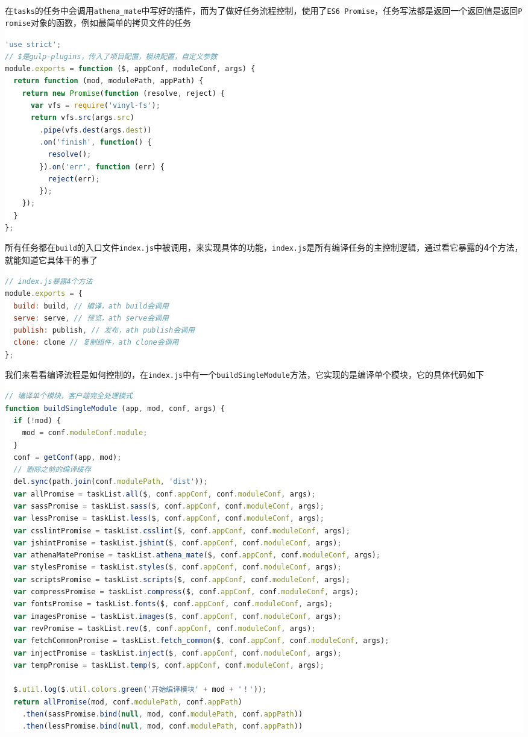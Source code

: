 ```javascript
```

在`tasks`的任务中会调用`athena_mate`中写好的插件，而为了做好任务流程控制，使用了`ES6 Promise`，任务写法都是返回一个返回值是返回`Promise`对象的函数，例如最简单的拷贝文件的任务

```javascript
'use strict';
// $是gulp-plugins，传入了项目配置，模块配置，自定义参数
module.exports = function ($, appConf, moduleConf, args) {
  return function (mod, modulePath, appPath) {
    return new Promise(function (resolve, reject) {
      var vfs = require('vinyl-fs');
      return vfs.src(args.src)
        .pipe(vfs.dest(args.dest))
        .on('finish', function() {
          resolve();
        }).on('err', function (err) {
          reject(err);
        });
    });
  }
};
```

所有任务都在`build`的入口文件`index.js`中被调用，来实现具体的功能，`index.js`是所有编译任务的主控制逻辑，通过看它暴露的4个方法，就能知道它具体干的事了

```javascript
// index.js暴露4个方法
module.exports = {
  build: build, // 编译，ath build会调用
  serve: serve, // 预览，ath serve会调用
  publish: publish, // 发布，ath publish会调用
  clone: clone // 复制组件，ath clone会调用
};
```

我们来看看编译流程是如何控制的，在`index.js`中有一个`buildSingleModule`方法，它实现的是编译单个模块，它的具体代码如下

```javascript
// 编译单个模块，客户端完全处理模式
function buildSingleModule (app, mod, conf, args) {
  if (!mod) {
    mod = conf.moduleConf.module;
  }
  conf = getConf(app, mod);
  // 删除之前的编译缓存
  del.sync(path.join(conf.modulePath, 'dist'));
  var allPromise = taskList.all($, conf.appConf, conf.moduleConf, args);
  var sassPromise = taskList.sass($, conf.appConf, conf.moduleConf, args);
  var lessPromise = taskList.less($, conf.appConf, conf.moduleConf, args);
  var csslintPromise = taskList.csslint($, conf.appConf, conf.moduleConf, args);
  var jshintPromise = taskList.jshint($, conf.appConf, conf.moduleConf, args);
  var athenaMatePromise = taskList.athena_mate($, conf.appConf, conf.moduleConf, args);
  var stylesPromise = taskList.styles($, conf.appConf, conf.moduleConf, args);
  var scriptsPromise = taskList.scripts($, conf.appConf, conf.moduleConf, args);
  var compressPromise = taskList.compress($, conf.appConf, conf.moduleConf, args);
  var fontsPromise = taskList.fonts($, conf.appConf, conf.moduleConf, args);
  var imagesPromise = taskList.images($, conf.appConf, conf.moduleConf, args);
  var revPromise = taskList.rev($, conf.appConf, conf.moduleConf, args);
  var fetchCommonPromise = taskList.fetch_common($, conf.appConf, conf.moduleConf, args);
  var injectPromise = taskList.inject($, conf.appConf, conf.moduleConf, args);
  var tempPromise = taskList.temp($, conf.appConf, conf.moduleConf, args);

  $.util.log($.util.colors.green('开始编译模块' + mod + '！'));
  return allPromise(mod, conf.modulePath, conf.appPath)
    .then(sassPromise.bind(null, mod, conf.modulePath, conf.appPath))
    .then(lessPromise.bind(null, mod, conf.modulePath, conf.appPath))
```